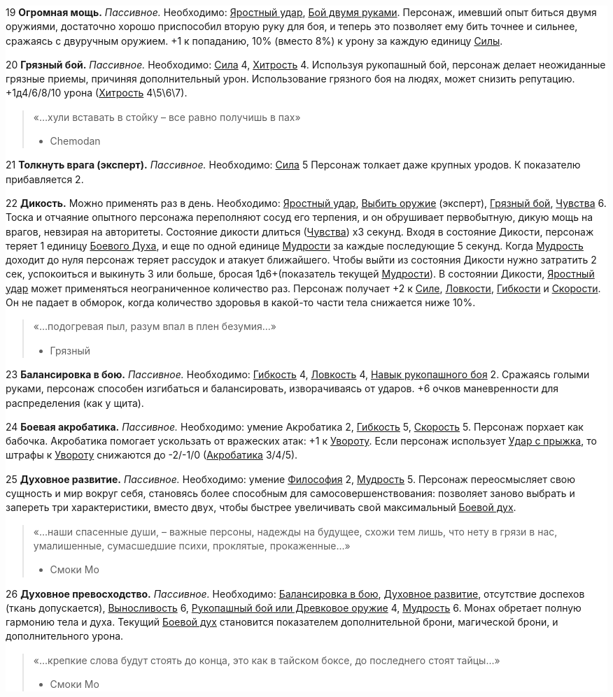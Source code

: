 19 **Огромная мощь.** _Пассивное._ Необходимо: [Яростный удар](fits.md#rage_blow), [Бой двумя руками](fits.md#dual_weapon). Персонаж, имевший опыт биться двумя оружиями, достаточно хорошо приспособил вторую руку для боя, и теперь это позволяет ему бить точнее и сильнее, сражаясь с двуручным оружием. +1 к попаданию, 10% (вместо 8%) к урону за каждую единицу [Силы](attributes.md#strength). 

20 <a name="dirty_fight"></a>**Грязный бой.** _Пассивное._ Необходимо: [Сила](attributes.md#strength) 4, [Хитрость](attributes.md#cunning) 4. Используя рукопашный бой, персонаж делает неожиданные грязные приемы, причиняя дополнительный урон. Использование грязного боя на людях, может снизить репутацию. +1д4/6/8/10 урона ([Хитрость](attributes.md#cunning) 4\5\6\7).
> «…хули вставать в стойку – все равно получишь в пах»
> - Chemodan

21 **Толкнуть врага (эксперт).** _Пассивное._ Необходимо: [Сила](attributes.md#strength) 5 Персонаж толкает даже крупных уродов. К показателю прибавляется 2.

22 **Дикость.** Можно применять раз в день. Необходимо: [Яростный удар](fits.md#rage_blow), [Выбить оружие](fits.md#disarm) (эксперт), [Грязный бой](fits.md#dirty_fight), [Чувства](attributes.md#senses) 6. Тоска и отчаяние опытного персонажа переполняют сосуд его терпения, и он обрушивает первобытную, дикую мощь на врагов, невзирая на авторитеты. Состояние дикости длиться ([Чувства](attributes.md#senses)) х3 секунд. Входя в состояние Дикости, персонаж теряет 1 единицу [Боевого Духа](attributes.md#morale), и еще по одной единице [Мудрости](skils.md#wisdom) за каждые последующие 5 секунд. Когда [Мудрость](skils.md#wisdom) доходит до нуля персонаж теряет рассудок и атакует ближайшего. Чтобы выйти из состояния Дикости нужно затратить 2 сек, успокоиться и выкинуть 3 или больше, бросая 1д6+(показатель текущей [Мудрости](skils.md#wisdom)). В состоянии Дикости, [Яростный удар](fits.md#rage_blow) может применяться неограниченное количество раз. Персонаж получает +2 к [Силе](skils.md#strength), [Ловкости](skils.md#dexterity), [Гибкости](skils.md#agility) и [Скорости](skils.md#speed). Он не падает в обморок, когда количество здоровья в какой-то части тела снижается ниже 10%.
> «...подогревая пыл, разум впал в плен безумия...»
> - Грязный

<a name="monk"></a>23 <a name="combat_balance"></a>**Балансировка в бою.** _Пассивное._ Необходимо: [Гибкость](attributes.md#agility) 4, [Ловкость](attributes.md#dexterity) 4, [Навык рукопашного боя](skils.md#weapon_mastery) 2. Сражаясь голыми руками, персонаж способен изгибаться и балансировать, изворачиваясь от ударов. +6 очков маневренности для распределения (как у щита).

24 **Боевая акробатика.** _Пассивное._ Необходимо: умение Акробатика 2, [Гибкость](attributes.md#agility) 5, [Скорость](attributes.md#speed) 5. Персонаж порхает как бабочка. Акробатика помогает ускользать от вражеских атак: +1 к [Увороту](attributes.md#flee). Если персонаж использует [Удар с прыжка](fits.md#leap), то штрафы к [Увороту](attributes.md#flee) снижаются до -2/-1/0 ([Акробатика](skils.md#acrobatics) 3/4/5).

25 <a name="spiritual_growth"></a>**Духовное развитие.** _Пассивное._ Необходимо: умение [Философия](skill.md#philosophy) 2, [Мудрость](skils.md#wisdom) 5. Персонаж переосмысляет свою сущность и мир вокруг себя, становясь более способным для самосовершенствования: позволяет заново выбрать и запереть три характеристики, вместо двух, чтобы быстрее увеличивать свой максимальный [Боевой дух](attributes.md#morale).
> «...наши спасенные души, – важные персоны, надежды на будущее, схожи тем лишь, что нету в грязи в нас, умалишенные, сумасшедшие психи, проклятые, прокаженные...»
> - Смоки Мо

26 **Духовное превосходство.** _Пассивное._ Необходимо: [Балансировка в бою](fits.md#combat_balance), [Духовное развитие](fits.md#spiritual_growth), отсутствие доспехов (ткань допускается), [Выносливость](attributes.md#vitality) 6, [Рукопашный бой или Древковое оружие](skils.md#weapon_mastery) 4, [Мудрость](skils.md#wisdom) 6. Монах обретает полную гармонию тела и духа. Текущий [Боевой дух](attributes.md#morale) становится показателем дополнительной брони, магической брони, и дополнительного урона.
> «...крепкие слова будут стоять до конца, это как в тайском боксе, до последнего стоят тайцы...»
> - Смоки Мо
